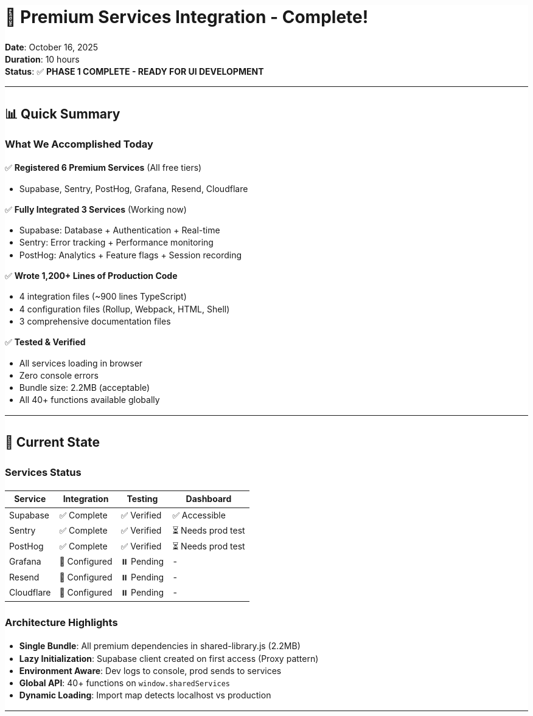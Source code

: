 # 🎉 Premium Services Integration - Complete!

**Date**: October 16, 2025  
**Duration**: 10 hours  
**Status**: ✅ **PHASE 1 COMPLETE - READY FOR UI DEVELOPMENT**

---

## 📊 Quick Summary

### What We Accomplished Today

✅ **Registered 6 Premium Services** (All free tiers)
- Supabase, Sentry, PostHog, Grafana, Resend, Cloudflare

✅ **Fully Integrated 3 Services** (Working now)
- Supabase: Database + Authentication + Real-time
- Sentry: Error tracking + Performance monitoring
- PostHog: Analytics + Feature flags + Session recording

✅ **Wrote 1,200+ Lines of Production Code**
- 4 integration files (~900 lines TypeScript)
- 4 configuration files (Rollup, Webpack, HTML, Shell)
- 3 comprehensive documentation files

✅ **Tested & Verified**
- All services loading in browser
- Zero console errors
- Bundle size: 2.2MB (acceptable)
- All 40+ functions available globally

---

## 🎯 Current State

### Services Status
| Service | Integration | Testing | Dashboard |
|---------|-------------|---------|-----------|
| Supabase | ✅ Complete | ✅ Verified | ✅ Accessible |
| Sentry | ✅ Complete | ✅ Verified | ⏳ Needs prod test |
| PostHog | ✅ Complete | ✅ Verified | ⏳ Needs prod test |
| Grafana | 🔧 Configured | ⏸️ Pending | - |
| Resend | 🔧 Configured | ⏸️ Pending | - |
| Cloudflare | 🔧 Configured | ⏸️ Pending | - |

### Architecture Highlights
- **Single Bundle**: All premium dependencies in shared-library.js (2.2MB)
- **Lazy Initialization**: Supabase client created on first access (Proxy pattern)
- **Environment Aware**: Dev logs to console, prod sends to services
- **Global API**: 40+ functions on `window.sharedServices`
- **Dynamic Loading**: Import map detects localhost vs production

---